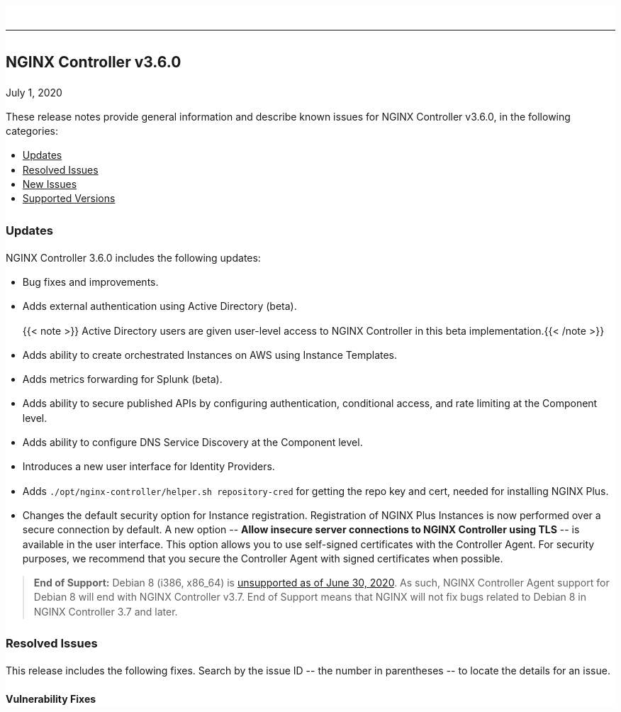 &nbsp;

---

## NGINX Controller v3.6.0

July 1, 2020

These release notes provide general information and describe known issues for NGINX Controller v3.6.0, in the following categories:

- [Updates](#360-updates)
- [Resolved Issues](#360-resolved)
- [New Issues](#360-issues)
- [Supported Versions](#360-supported)

<span id="360-updates"></a>

### Updates

NGINX Controller 3.6.0 includes the following updates:

- Bug fixes and improvements.
- Adds external authentication using Active Directory (beta).

  {{< note >}} Active Directory users are given user-level access to NGINX Controller in this beta implementation.{{< /note >}}

- Adds ability to create orchestrated Instances on AWS using Instance Templates.
- Adds metrics forwarding for Splunk (beta).
- Adds ability to secure published APIs by configuring authentication, conditional access, and rate limiting at the Component level.
- Adds ability to configure DNS Service Discovery at the Component level.
- Introduces a new user interface for Identity Providers.
- Adds `./opt/nginx-controller/helper.sh repository-cred` for getting the repo key and cert, needed for installing NGINX Plus.
- Changes the default security option for Instance registration. Registration of NGINX Plus Instances is now performed over a secure connection by default. A new option -- **Allow insecure server connections to NGINX Controller using TLS** -- is available in the user interface. This option allows you to use self-signed certificates with the Controller Agent. For security purposes, we recommend that you secure the Controller Agent with signed certificates when possible.

> **End of Support:** Debian 8 (i386, x86_64) is [unsupported as of June 30, 2020](https://wiki.debian.org/LTS/Jessie). As such, NGINX Controller Agent support for Debian 8 will end with NGINX Controller v3.7. End of Support means that NGINX will not fix bugs related to Debian 8 in NGINX Controller 3.7 and later.

<span id="360-resolved"></a>

### Resolved Issues

This release includes the following fixes. Search by the issue ID -- the number in parentheses -- to locate the details for an issue.

#### Vulnerability Fixes
